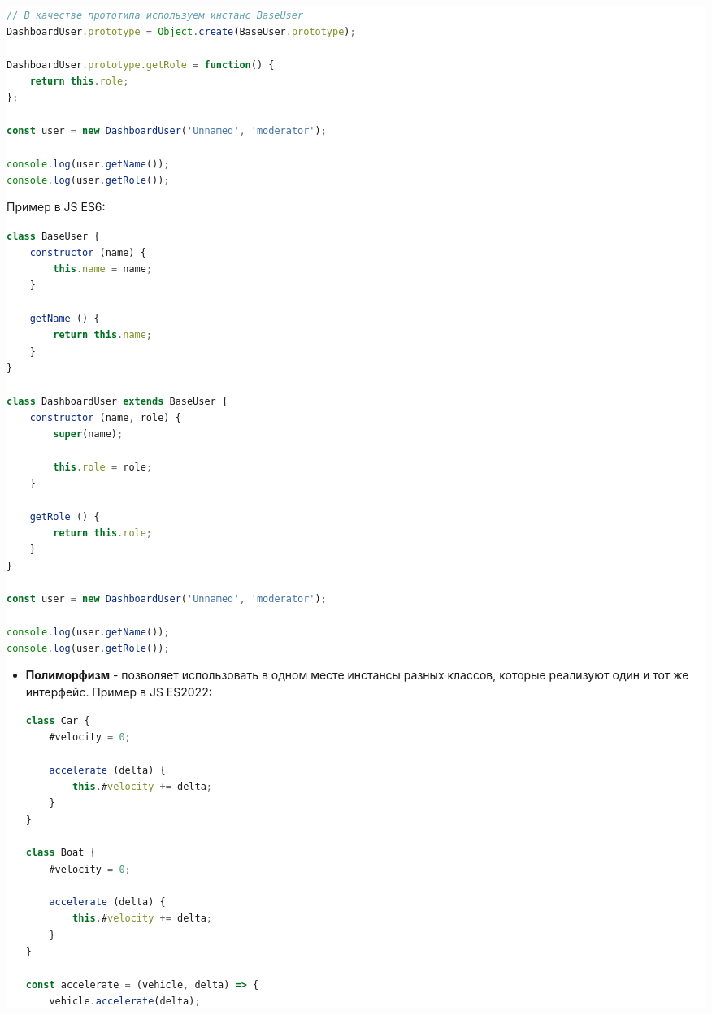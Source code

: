   ```js
  // В качестве прототипа используем инстанс BaseUser
  DashboardUser.prototype = Object.create(BaseUser.prototype);

  DashboardUser.prototype.getRole = function() {
      return this.role;
  };

  const user = new DashboardUser('Unnamed', 'moderator');
  
  console.log(user.getName());
  console.log(user.getRole());  
  ```

  Пример в JS ES6:
  ```js
  class BaseUser {
      constructor (name) {
          this.name = name;
      }
  
      getName () {
          return this.name;
      }
  }

  class DashboardUser extends BaseUser {
      constructor (name, role) {
          super(name);
  
          this.role = role;
      }
    
      getRole () {
          return this.role;
      }
  }

  const user = new DashboardUser('Unnamed', 'moderator');
  
  console.log(user.getName());
  console.log(user.getRole());
  ```
- **Полиморфизм** - позволяет использовать в одном месте инстансы разных классов, которые реализуют один и тот же интерфейс.
  Пример в JS ES2022:
  ```js  
  class Car {  
      #velocity = 0;

      accelerate (delta) {
          this.#velocity += delta;
      }
  }

  class Boat {
      #velocity = 0;

      accelerate (delta) {
          this.#velocity += delta;
      }
  }

  const accelerate = (vehicle, delta) => {
      vehicle.accelerate(delta);
  ```